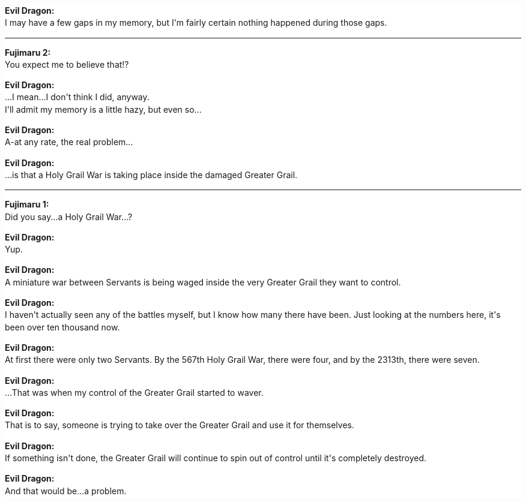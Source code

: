   
**Evil Dragon:**   
I may have a few gaps in my memory, but I'm fairly certain nothing happened during those gaps.  
  
   
  
---  
  
**Fujimaru 2:**   
You expect me to believe that!?  
   
**Evil Dragon:**   
...I mean...I don't think I did, anyway.  
I'll admit my memory is a little hazy, but even so...  
  
   
  
   
**Evil Dragon:**   
A-at any rate, the real problem...  
  
   
**Evil Dragon:**   
...is that a Holy Grail War is taking place inside the damaged Greater Grail.  
  
   
---  
  
**Fujimaru 1:**   
Did you say...a Holy Grail War...?  
  
   
**Evil Dragon:**   
Yup.  
  
   
**Evil Dragon:**   
A miniature war between Servants is being waged inside the very Greater Grail they want to control.  
  
   
**Evil Dragon:**   
I haven't actually seen any of the battles myself, but I know how many there have been. Just looking at the numbers here, it's been over ten thousand now.  
  
   
**Evil Dragon:**   
At first there were only two Servants. By the 567th Holy Grail War, there were four, and by the 2313th, there were seven.  
  
   
**Evil Dragon:**   
...That was when my control of the Greater Grail started to waver.  
  
   
**Evil Dragon:**   
That is to say, someone is trying to take over the Greater Grail and use it for themselves.  
  
   
**Evil Dragon:**   
If something isn't done, the Greater Grail will continue to spin out of control until it's completely destroyed.  
  
   
**Evil Dragon:**   
And that would be...a problem.  
  